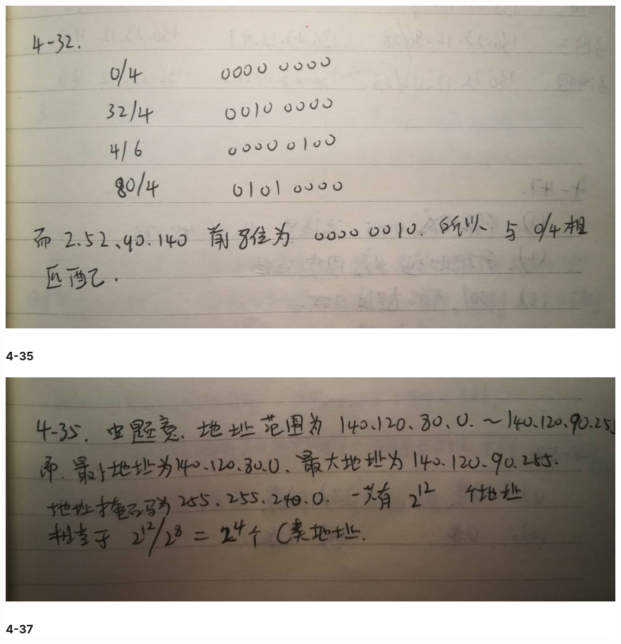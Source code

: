 ![32](assets/%E7%AC%AC%E5%9B%9B%E7%AB%A0/32.jpg)



### 4-35

![35](assets/%E7%AC%AC%E5%9B%9B%E7%AB%A0/35.jpg)



### 4-37

